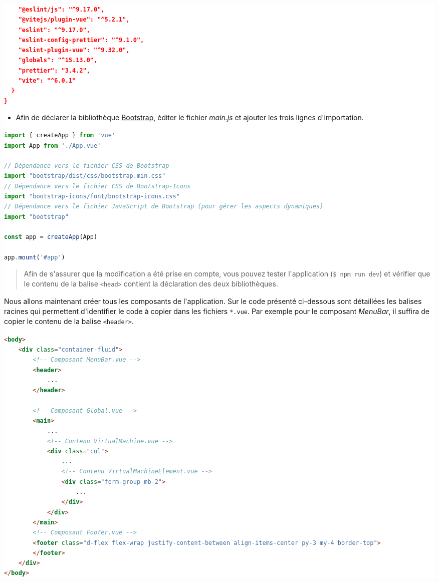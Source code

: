 ```json
    "@eslint/js": "^9.17.0",
    "@vitejs/plugin-vue": "^5.2.1",
    "eslint": "^9.17.0",
    "eslint-config-prettier": "^9.1.0",
    "eslint-plugin-vue": "^9.32.0",
    "globals": "^15.13.0",
    "prettier": "3.4.2",
    "vite": "^6.0.1"
  }
}
```

* Afin de déclarer la bibliothèque [Bootstrap](https://getbootstrap.com), éditer le fichier _main.js_ et ajouter les trois lignes d'importation.

```javascript
import { createApp } from 'vue'
import App from './App.vue'

// Dépendance vers le fichier CSS de Bootstrap
import "bootstrap/dist/css/bootstrap.min.css"
// Dépendance vers le fichier CSS de Bootstrap-Icons
import "bootstrap-icons/font/bootstrap-icons.css"
// Dépendance vers le fichier JavaScript de Bootstrap (pour gérer les aspects dynamiques)
import "bootstrap"

const app = createApp(App)

app.mount('#app')
```

> Afin de s'assurer que la modification a été prise en compte, vous pouvez tester l'application (`$ npm run dev`) et vérifier que le contenu de la balise `<head>` contient la déclaration des deux bibliothèques.

Nous allons maintenant créer tous les composants de l'application. Sur le code présenté ci-dessous sont détaillées les balises racines qui permettent d'identifier le code à copier dans les fichiers `*.vue`. Par exemple pour le composant *MenuBar*, il suffira de copier le contenu de la balise `<header>`.

```html
<body>
    <div class="container-fluid">
        <!-- Composant MenuBar.vue -->
        <header>
            ...
        </header>

        <!-- Composant Global.vue -->
        <main>
            ...
            <!-- Contenu VirtualMachine.vue -->
            <div class="col">
                ...
                <!-- Contenu VirtualMachineElement.vue -->
                <div class="form-group mb-2">
                    ...
                </div>
            </div>
        </main>
        <!-- Composant Footer.vue -->
        <footer class="d-flex flex-wrap justify-content-between align-items-center py-3 my-4 border-top">
        </footer>
    </div>
</body>
```